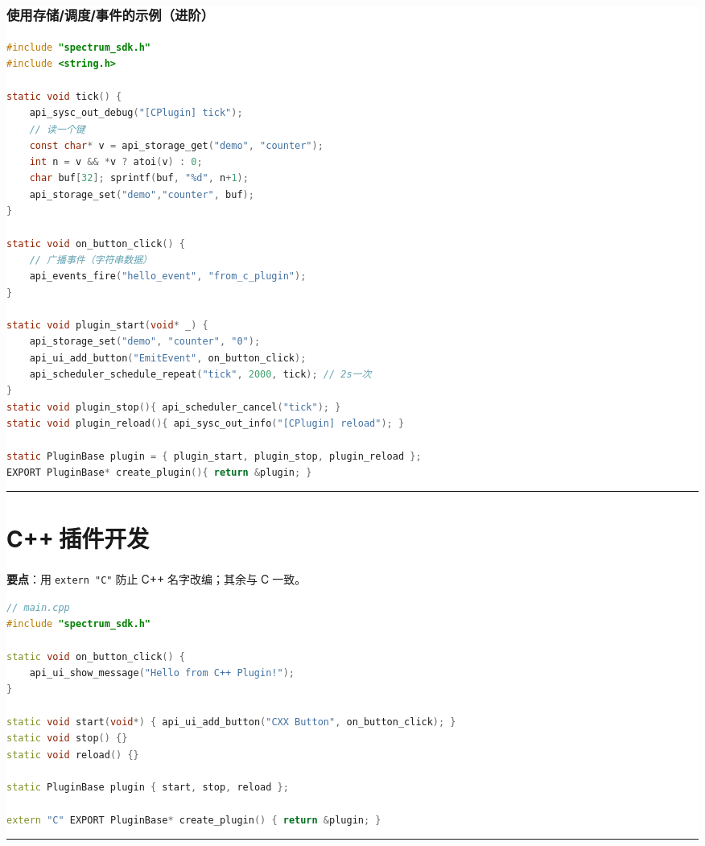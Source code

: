 ### 使用存储/调度/事件的示例（进阶）

```c
#include "spectrum_sdk.h"
#include <string.h>

static void tick() {
    api_sysc_out_debug("[CPlugin] tick");
    // 读一个键
    const char* v = api_storage_get("demo", "counter");
    int n = v && *v ? atoi(v) : 0;
    char buf[32]; sprintf(buf, "%d", n+1);
    api_storage_set("demo","counter", buf);
}

static void on_button_click() {
    // 广播事件（字符串数据）
    api_events_fire("hello_event", "from_c_plugin");
}

static void plugin_start(void* _) {
    api_storage_set("demo", "counter", "0");
    api_ui_add_button("EmitEvent", on_button_click);
    api_scheduler_schedule_repeat("tick", 2000, tick); // 2s一次
}
static void plugin_stop(){ api_scheduler_cancel("tick"); }
static void plugin_reload(){ api_sysc_out_info("[CPlugin] reload"); }

static PluginBase plugin = { plugin_start, plugin_stop, plugin_reload };
EXPORT PluginBase* create_plugin(){ return &plugin; }
```

---

# C++ 插件开发

**要点**：用 `extern "C"` 防止 C++ 名字改编；其余与 C 一致。

```cpp
// main.cpp
#include "spectrum_sdk.h"

static void on_button_click() {
    api_ui_show_message("Hello from C++ Plugin!");
}

static void start(void*) { api_ui_add_button("CXX Button", on_button_click); }
static void stop() {}
static void reload() {}

static PluginBase plugin { start, stop, reload };

extern "C" EXPORT PluginBase* create_plugin() { return &plugin; }
```

---